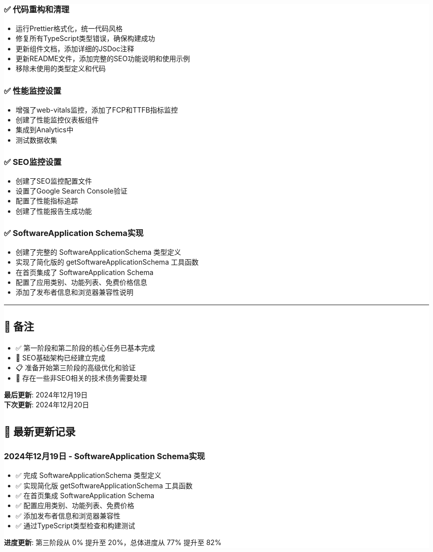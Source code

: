 ### ✅ 代码重构和清理
- 运行Prettier格式化，统一代码风格
- 修复所有TypeScript类型错误，确保构建成功
- 更新组件文档，添加详细的JSDoc注释
- 更新README文件，添加完整的SEO功能说明和使用示例
- 移除未使用的类型定义和代码

### ✅ 性能监控设置
- 增强了web-vitals监控，添加了FCP和TTFB指标监控
- 创建了性能监控仪表板组件
- 集成到Analytics中
- 测试数据收集

### ✅ SEO监控设置
- 创建了SEO监控配置文件
- 设置了Google Search Console验证
- 配置了性能指标追踪
- 创建了性能报告生成功能

### ✅ SoftwareApplication Schema实现
- 创建了完整的 SoftwareApplicationSchema 类型定义
- 实现了简化版的 getSoftwareApplicationSchema 工具函数
- 在首页集成了 SoftwareApplication Schema
- 配置了应用类别、功能列表、免费价格信息
- 添加了发布者信息和浏览器兼容性说明

---

## 📝 备注

- ✅ 第一阶段和第二阶段的核心任务已基本完成
- 🔄 SEO基础架构已经建立完成
- 📋 准备开始第三阶段的高级优化和验证
- 🚨 存在一些非SEO相关的技术债务需要处理

**最后更新**: 2024年12月19日  
**下次更新**: 2024年12月20日

## 📅 最新更新记录

### 2024年12月19日 - SoftwareApplication Schema实现
- ✅ 完成 SoftwareApplicationSchema 类型定义
- ✅ 实现简化版 getSoftwareApplicationSchema 工具函数
- ✅ 在首页集成 SoftwareApplication Schema
- ✅ 配置应用类别、功能列表、免费价格
- ✅ 添加发布者信息和浏览器兼容性
- ✅ 通过TypeScript类型检查和构建测试

**进度更新**: 第三阶段从 0% 提升至 20%，总体进度从 77% 提升至 82%